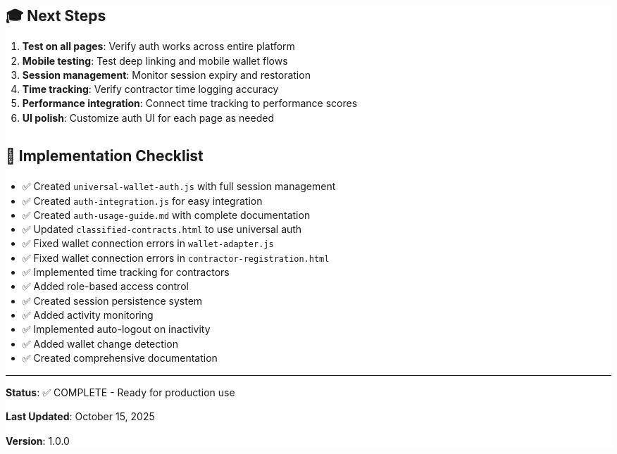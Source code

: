 ```javascript
```

## 🎓 Next Steps

1. **Test on all pages**: Verify auth works across entire platform
2. **Mobile testing**: Test deep linking and mobile wallet flows
3. **Session management**: Monitor session expiry and restoration
4. **Time tracking**: Verify contractor time logging accuracy
5. **Performance integration**: Connect time tracking to performance scores
6. **UI polish**: Customize auth UI for each page as needed

## 📝 Implementation Checklist

- ✅ Created `universal-wallet-auth.js` with full session management
- ✅ Created `auth-integration.js` for easy integration
- ✅ Created `auth-usage-guide.md` with complete documentation
- ✅ Updated `classified-contracts.html` to use universal auth
- ✅ Fixed wallet connection errors in `wallet-adapter.js`
- ✅ Fixed wallet connection errors in `contractor-registration.html`
- ✅ Implemented time tracking for contractors
- ✅ Added role-based access control
- ✅ Created session persistence system
- ✅ Added activity monitoring
- ✅ Implemented auto-logout on inactivity
- ✅ Added wallet change detection
- ✅ Created comprehensive documentation

---

**Status**: ✅ COMPLETE - Ready for production use

**Last Updated**: October 15, 2025

**Version**: 1.0.0
